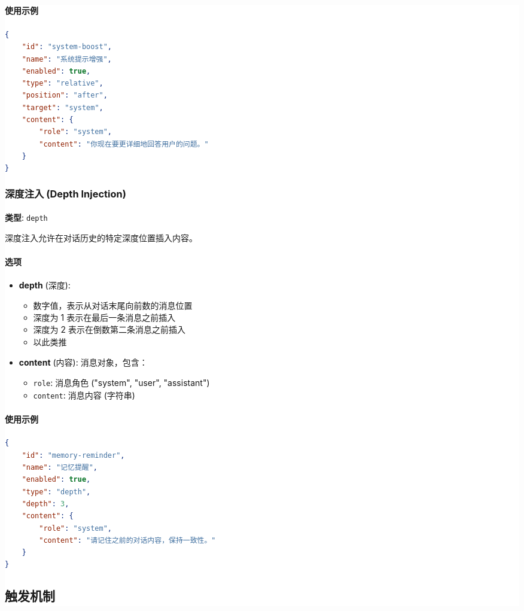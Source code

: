 #### 使用示例

```json
{
    "id": "system-boost",
    "name": "系统提示增强",
    "enabled": true,
    "type": "relative",
    "position": "after",
    "target": "system",
    "content": {
        "role": "system",
        "content": "你现在要更详细地回答用户的问题。"
    }
}
```

### 深度注入 (Depth Injection)

**类型**: `depth`

深度注入允许在对话历史的特定深度位置插入内容。

#### 选项

- **depth** (深度):
  - 数字值，表示从对话末尾向前数的消息位置
  - 深度为 1 表示在最后一条消息之前插入
  - 深度为 2 表示在倒数第二条消息之前插入
  - 以此类推

- **content** (内容):
  消息对象，包含：
  - `role`: 消息角色 ("system", "user", "assistant")
  - `content`: 消息内容 (字符串)

#### 使用示例

```json
{
    "id": "memory-reminder",
    "name": "记忆提醒",
    "enabled": true,
    "type": "depth",
    "depth": 3,
    "content": {
        "role": "system",
        "content": "请记住之前的对话内容，保持一致性。"
    }
}
```

## 触发机制
